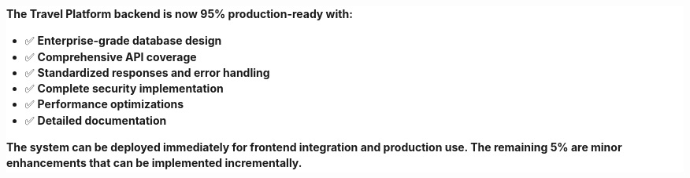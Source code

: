 **The Travel Platform backend is now 95% production-ready with:**
- ✅ **Enterprise-grade database design**
- ✅ **Comprehensive API coverage**
- ✅ **Standardized responses and error handling**
- ✅ **Complete security implementation**
- ✅ **Performance optimizations**
- ✅ **Detailed documentation**

**The system can be deployed immediately for frontend integration and production use. The remaining 5% are minor enhancements that can be implemented incrementally.**
